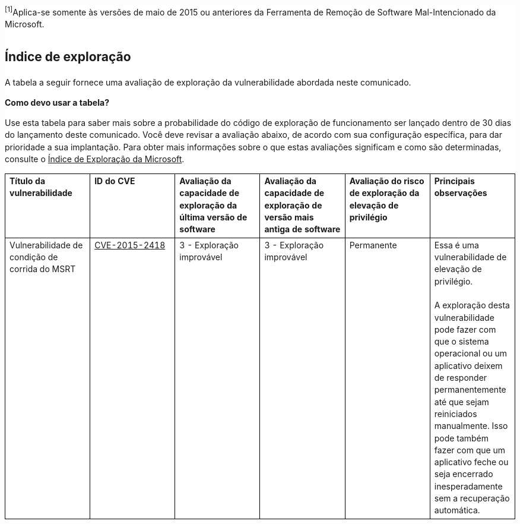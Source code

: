 </td>
</tr>
</table>
 
<sup>[1]</sup>Aplica-se somente às versões de maio de 2015 ou anteriores da Ferramenta de Remoção de Software Mal-Intencionado da Microsoft.

Índice de exploração
--------------------

<span id="sectionToggle3"></span>
A tabela a seguir fornece uma avaliação de exploração da vulnerabilidade abordada neste comunicado.

**Como devo usar a tabela?**

Use esta tabela para saber mais sobre a probabilidade do código de exploração de funcionamento ser lançado dentro de 30 dias do lançamento deste comunicado. Você deve revisar a avaliação abaixo, de acordo com sua configuração específica, para dar prioridade a sua implantação. Para obter mais informações sobre o que estas avaliações significam e como são determinadas, consulte o [Índice de Exploração da Microsoft](https://technet.microsoft.com/pt-br/security/cc998259).

<table style="width:100%;">
<colgroup>
<col width="16%" />
<col width="16%" />
<col width="16%" />
<col width="16%" />
<col width="16%" />
<col width="16%" />
</colgroup>
<tbody>
<tr class="odd">
<td style="border:1px solid black;"><strong>Título da vulnerabilidade</strong></td>
<td style="border:1px solid black;"><strong>ID do CVE              </strong></td>
<td style="border:1px solid black;"><strong>Avaliação da capacidade de exploração da última versão de software</strong></td>
<td style="border:1px solid black;"><strong>Avaliação da capacidade de exploração de versão mais antiga de software</strong></td>
<td style="border:1px solid black;"><strong>Avaliação do risco de exploração da elevação de privilégio</strong></td>
<td style="border:1px solid black;"><strong>Principais observações</strong></td>
</tr>
<tr class="even">
<td style="border:1px solid black;">Vulnerabilidade de condição de corrida do MSRT</td>
<td style="border:1px solid black;"><a href="http://www.cve.mitre.org/cgi-bin/cvename.cgi?name=cve-2015-2418">CVE-2015-2418</a></td>
<td style="border:1px solid black;">3 - Exploração improvável</td>
<td style="border:1px solid black;">3 - Exploração improvável</td>
<td style="border:1px solid black;">Permanente</td>
<td style="border:1px solid black;">Essa é uma vulnerabilidade de elevação de privilégio.<br />
<br />
A exploração desta vulnerabilidade pode fazer com que o sistema operacional ou um aplicativo deixem de responder permanentemente até que sejam reiniciados manualmente. Isso pode também fazer com que um aplicativo feche ou seja encerrado inesperadamente sem a recuperação automática.</td>
</tr>
</tbody>
</table>
 